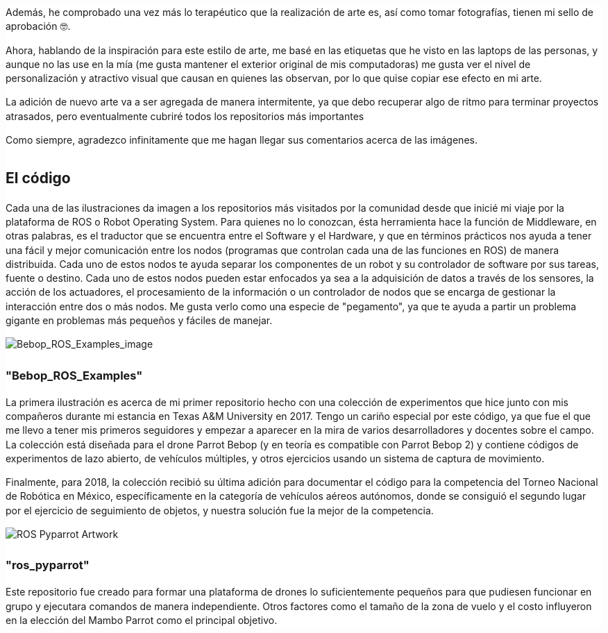 Además, he comprobado una vez más lo terapéutico que la realización de arte es, así como tomar fotografías, tienen mi sello de aprobación 🤓. 

Ahora, hablando de la inspiración para este estilo de arte, me basé en las etiquetas que he visto en las laptops de las personas, y aunque no las use en la mía (me gusta mantener el exterior original de mis computadoras) me gusta ver el nivel de personalización y atractivo visual que causan en quienes las observan, por lo que quise copiar ese efecto en mi arte. 

La adición de nuevo arte va a ser agregada de manera intermitente, ya que debo recuperar algo de ritmo para terminar proyectos atrasados, pero eventualmente cubriré todos los repositorios más importantes 

Como siempre, agradezco infinitamente que me hagan llegar sus comentarios acerca de las imágenes.

## El código

Cada una de las ilustraciones da imagen a los repositorios más visitados por la comunidad desde que inicié mi viaje por la plataforma de ROS o Robot Operating System. Para quienes no lo conozcan, ésta herramienta hace la función de Middleware, en otras palabras, es el traductor que se encuentra entre el Software y el Hardware, y que en términos prácticos nos ayuda a tener una fácil y mejor comunicación entre los nodos (programas que controlan cada una de las funciones en ROS) de manera distribuida. Cada uno de estos nodos te ayuda separar los componentes de un robot y su controlador de software por sus tareas, fuente o destino. Cada uno de estos nodos pueden estar enfocados ya sea a la adquisición de datos a través de los sensores, la acción de los actuadores, el procesamiento de la información o un controlador de nodos que se encarga de gestionar la interacción entre dos o más nodos. Me gusta verlo como una especie de "pegamento", ya que te ayuda a partir un problema gigante en problemas más pequeños y fáciles de manejar. 

![Bebop_ROS_Examples_image](https://toton95.github.io/assets/img/posts/BebopROSExamples_3.jpg)

### "Bebop_ROS_Examples"

La primera ilustración es acerca de mi primer repositorio hecho con una colección de experimentos que hice junto con mis compañeros durante mi estancia en Texas A&M University en 2017. Tengo un cariño especial por este código, ya que fue el que me llevo a tener mis primeros seguidores y empezar a aparecer en la mira de varios desarrolladores y docentes sobre el campo. La colección está diseñada para el drone Parrot Bebop (y en teoría es compatible con Parrot Bebop 2) y contiene códigos de experimentos de lazo abierto, de vehículos múltiples, y otros ejercicios usando un sistema de captura de movimiento.

Finalmente, para 2018, la colección recibió su última adición para documentar el código para la competencia del Torneo Nacional de Robótica en México, específicamente en la categoría de vehículos aéreos autónomos, donde se consiguió el segundo lugar por el ejercicio de seguimiento de objetos, y nuestra solución fue la mejor de la competencia. 

![ROS Pyparrot Artwork](https://toton95.github.io/assets/img/posts/ros-pyparrot_7.jpg)

### "ros_pyparrot"

Este repositorio fue creado para formar una plataforma de drones lo suficientemente pequeños para que pudiesen funcionar en grupo y ejecutara comandos de manera independiente. Otros factores como el tamaño de la zona de vuelo y el costo influyeron en la elección del Mambo Parrot como el principal objetivo. 
